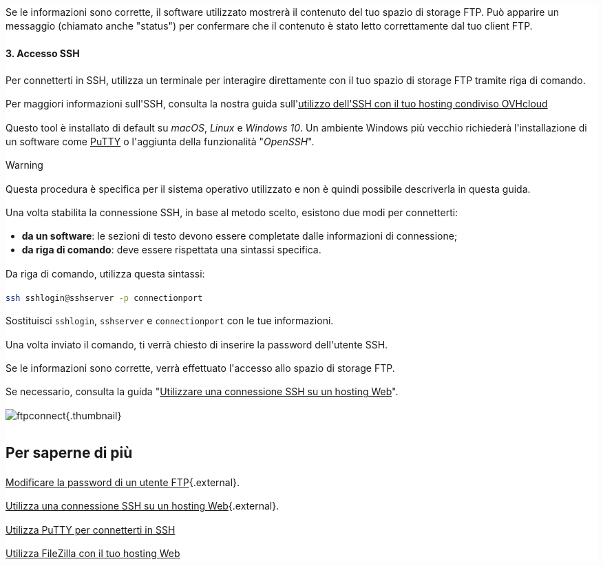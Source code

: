 Se le informazioni sono corrette, il software utilizzato mostrerà il contenuto del tuo spazio di storage FTP. Può apparire un messaggio (chiamato anche "status") per confermare che il contenuto è stato letto correttamente dal tuo client FTP.

#### 3. Accesso SSH <a name="ssh"></a>

Per connetterti in SSH, utilizza un terminale per interagire direttamente con il tuo spazio di storage FTP tramite riga di comando. 

Per maggiori informazioni sull'SSH, consulta la nostra guida sull'[utilizzo dell'SSH con il tuo hosting condiviso OVHcloud](/pages/web_cloud/web_hosting/ssh_on_webhosting)

Questo tool è installato di default su *macOS*, *Linux* e *Windows 10*. Un ambiente Windows più vecchio richiederà l'installazione di un software come [PuTTY](/pages/web_cloud/web_hosting/ssh_using_putty_on_windows) o l'aggiunta della funzionalità "*OpenSSH*". 

> [!warning]
> 
> Questa procedura è specifica per il sistema operativo utilizzato e non è quindi possibile descriverla in questa guida.
>

Una volta stabilita la connessione SSH, in base al metodo scelto, esistono due modi per connetterti: 

- **da un software**: le sezioni di testo devono essere completate dalle informazioni di connessione;
- **da riga di comando**: deve essere rispettata una sintassi specifica.

Da riga di comando, utilizza questa sintassi:

```bash
ssh sshlogin@sshserver -p connectionport
```

Sostituisci `sshlogin`, `sshserver` e `connectionport` con le tue informazioni. 

Una volta inviato il comando, ti verrà chiesto di inserire la password dell'utente SSH.

Se le informazioni sono corrette, verrà effettuato l'accesso allo spazio di storage FTP. 

Se necessario, consulta la guida "[Utilizzare una connessione SSH su un hosting Web](/pages/web_cloud/web_hosting/ssh_on_webhosting)".

![ftpconnect](images/terminal-ssh-connected.png){.thumbnail}

## Per saperne di più

[Modificare la password di un utente FTP](/pages/web_cloud/web_hosting/ftp_change_password){.external}.

[Utilizza una connessione SSH su un hosting Web](/pages/web_cloud/web_hosting/ssh_on_webhosting){.external}.

[Utilizza PuTTY per connetterti in SSH](/pages/web_cloud/web_hosting/ssh_using_putty_on_windows)

[Utilizza FileZilla con il tuo hosting Web](/pages/web_cloud/web_hosting/ftp_filezilla_user_guide)
